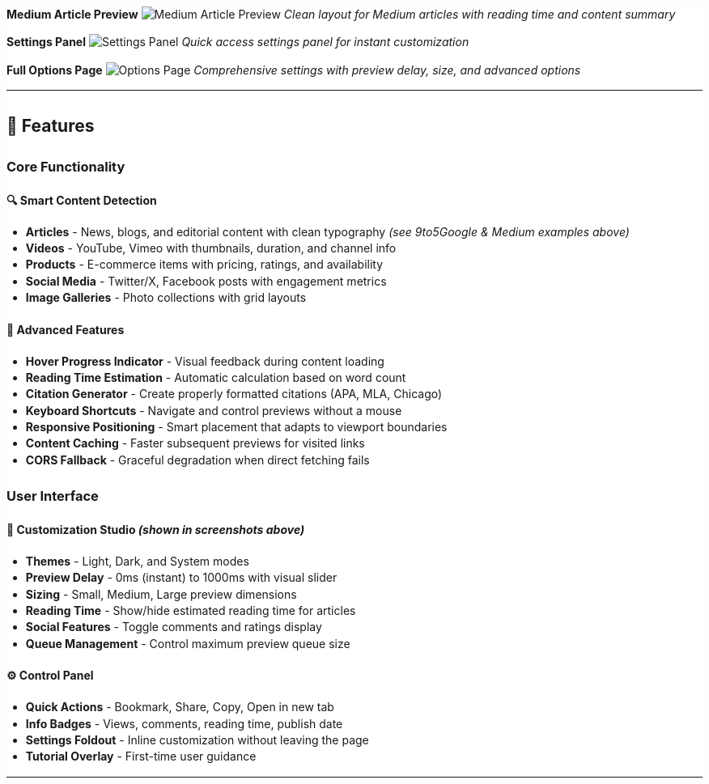 **Medium Article Preview** 
![Medium Article Preview](screenshots/preview-modal-medium-llm.png)
*Clean layout for Medium articles with reading time and content summary*

**Settings Panel**
![Settings Panel](screenshots/settings-panel-medium.png)
*Quick access settings panel for instant customization*

**Full Options Page**
![Options Page](screenshots/options-page.png)
*Comprehensive settings with preview delay, size, and advanced options*

</div>

---

## 🚀 Features

### Core Functionality

#### 🔍 Smart Content Detection
- **Articles** - News, blogs, and editorial content with clean typography *(see 9to5Google & Medium examples above)*
- **Videos** - YouTube, Vimeo with thumbnails, duration, and channel info
- **Products** - E-commerce items with pricing, ratings, and availability
- **Social Media** - Twitter/X, Facebook posts with engagement metrics
- **Image Galleries** - Photo collections with grid layouts

#### 💫 Advanced Features

- **Hover Progress Indicator** - Visual feedback during content loading
- **Reading Time Estimation** - Automatic calculation based on word count
- **Citation Generator** - Create properly formatted citations (APA, MLA, Chicago)
- **Keyboard Shortcuts** - Navigate and control previews without a mouse
- **Responsive Positioning** - Smart placement that adapts to viewport boundaries
- **Content Caching** - Faster subsequent previews for visited links
- **CORS Fallback** - Graceful degradation when direct fetching fails

### User Interface

#### 🎨 Customization Studio *(shown in screenshots above)*
- **Themes** - Light, Dark, and System modes
- **Preview Delay** - 0ms (instant) to 1000ms with visual slider
- **Sizing** - Small, Medium, Large preview dimensions
- **Reading Time** - Show/hide estimated reading time for articles
- **Social Features** - Toggle comments and ratings display
- **Queue Management** - Control maximum preview queue size

#### ⚙️ Control Panel
- **Quick Actions** - Bookmark, Share, Copy, Open in new tab
- **Info Badges** - Views, comments, reading time, publish date
- **Settings Foldout** - Inline customization without leaving the page
- **Tutorial Overlay** - First-time user guidance

---
